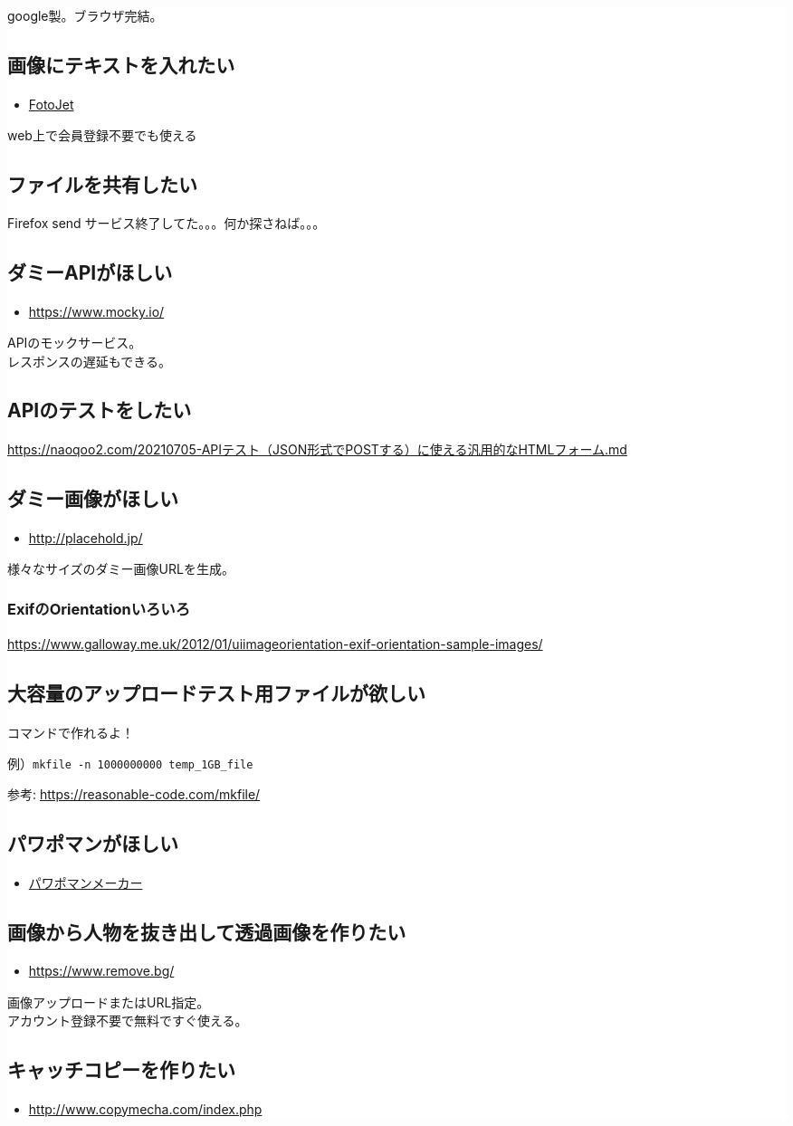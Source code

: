 google製。ブラウザ完結。  
  
## 画像にテキストを入れたい  
  
- [FotoJet](https://www.fotojet.com/jp/)  
  
web上で会員登録不要でも使える  
  
## ファイルを共有したい  
  
Firefox send サービス終了してた。。。何か探さねば。。。  
  
## ダミーAPIがほしい  
- https://www.mocky.io/  
  
APIのモックサービス。  
レスポンスの遅延もできる。  
  
## APIのテストをしたい  
  
https://naoqoo2.com/20210705-APIテスト（JSON形式でPOSTする）に使える汎用的なHTMLフォーム.md  
  
## ダミー画像がほしい  
- http://placehold.jp/  
  
様々なサイズのダミー画像URLを生成。  
  
### ExifのOrientationいろいろ  
  
https://www.galloway.me.uk/2012/01/uiimageorientation-exif-orientation-sample-images/  
  
## 大容量のアップロードテスト用ファイルが欲しい  
  
コマンドで作れるよ！  
  
例）`mkfile -n 1000000000 temp_1GB_file`  
  
参考: https://reasonable-code.com/mkfile/  
  
## パワポマンがほしい  
- [パワポマンメーカー](http://tokyotools.webcrow.jp/pawapoman/)  
  
## 画像から人物を抜き出して透過画像を作りたい  
- https://www.remove.bg/  
  
画像アップロードまたはURL指定。  
アカウント登録不要で無料ですぐ使える。  
  
## キャッチコピーを作りたい  
- http://www.copymecha.com/index.php  
  